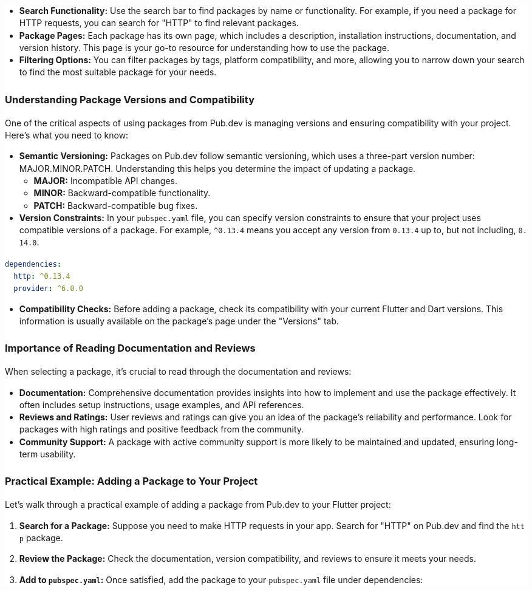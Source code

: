 - **Search Functionality:** Use the search bar to find packages by name or functionality. For example, if you need a package for HTTP requests, you can search for "HTTP" to find relevant packages.
- **Package Pages:** Each package has its own page, which includes a description, installation instructions, documentation, and version history. This page is your go-to resource for understanding how to use the package.
- **Filtering Options:** You can filter packages by tags, platform compatibility, and more, allowing you to narrow down your search to find the most suitable package for your needs.

### Understanding Package Versions and Compatibility

One of the critical aspects of using packages from Pub.dev is managing versions and ensuring compatibility with your project. Here’s what you need to know:

- **Semantic Versioning:** Packages on Pub.dev follow semantic versioning, which uses a three-part version number: MAJOR.MINOR.PATCH. Understanding this helps you determine the impact of updating a package.
  - **MAJOR:** Incompatible API changes.
  - **MINOR:** Backward-compatible functionality.
  - **PATCH:** Backward-compatible bug fixes.
- **Version Constraints:** In your `pubspec.yaml` file, you can specify version constraints to ensure that your project uses compatible versions of a package. For example, `^0.13.4` means you accept any version from `0.13.4` up to, but not including, `0.14.0`.

```yaml
dependencies:
  http: ^0.13.4
  provider: ^6.0.0
```

- **Compatibility Checks:** Before adding a package, check its compatibility with your current Flutter and Dart versions. This information is usually available on the package’s page under the "Versions" tab.

### Importance of Reading Documentation and Reviews

When selecting a package, it’s crucial to read through the documentation and reviews:

- **Documentation:** Comprehensive documentation provides insights into how to implement and use the package effectively. It often includes setup instructions, usage examples, and API references.
- **Reviews and Ratings:** User reviews and ratings can give you an idea of the package’s reliability and performance. Look for packages with high ratings and positive feedback from the community.
- **Community Support:** A package with active community support is more likely to be maintained and updated, ensuring long-term usability.

### Practical Example: Adding a Package to Your Project

Let’s walk through a practical example of adding a package from Pub.dev to your Flutter project:

1. **Search for a Package:** Suppose you need to make HTTP requests in your app. Search for "HTTP" on Pub.dev and find the `http` package.

2. **Review the Package:** Check the documentation, version compatibility, and reviews to ensure it meets your needs.

3. **Add to `pubspec.yaml`:** Once satisfied, add the package to your `pubspec.yaml` file under dependencies:
